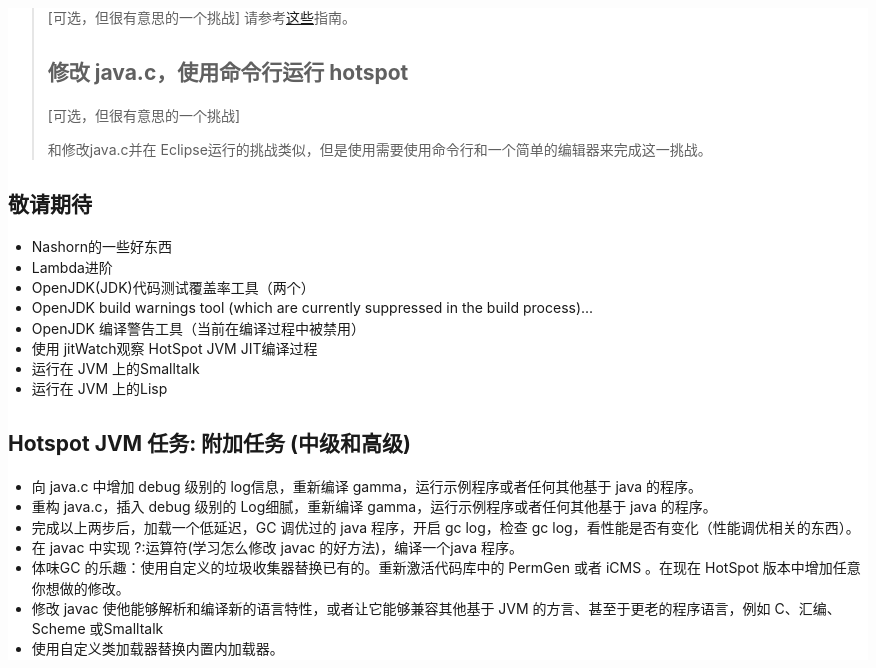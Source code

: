 > [可选，但很有意思的一个挑战]
> 请参考[这些](http://bit.ly/12LxuQy)指南。
> 
> ## 修改 java.c，使用命令行运行 hotspot
> 
> [可选，但很有意思的一个挑战]
> 
> 和修改java.c并在 Eclipse运行的挑战类似，但是使用需要使用命令行和一个简单的编辑器来完成这一挑战。


## 敬请期待

- Nashorn的一些好东西
- Lambda进阶
- OpenJDK(JDK)代码测试覆盖率工具（两个）
- OpenJDK build warnings tool (which are currently suppressed in the build process)...
- OpenJDK 编译警告工具（当前在编译过程中被禁用）
- 使用 jitWatch观察 HotSpot JVM  JIT编译过程
- 运行在 JVM 上的Smalltalk
- 运行在 JVM 上的Lisp

## Hotspot JVM 任务: 附加任务 (中级和高级)

- 向 java.c 中增加 debug 级别的 log信息，重新编译 gamma，运行示例程序或者任何其他基于 java 的程序。
- 重构 java.c，插入 debug 级别的 Log细腻，重新编译 gamma，运行示例程序或者任何其他基于 java 的程序。
- 完成以上两步后，加载一个低延迟，GC 调优过的 java 程序，开启 gc log，检查 gc log，看性能是否有变化（性能调优相关的东西）。
- 在 javac 中实现 ?:运算符(学习怎么修改 javac 的好方法)，编译一个java 程序。
- 体味GC 的乐趣：使用自定义的垃圾收集器替换已有的。重新激活代码库中的 PermGen 或者 iCMS 。在现在 HotSpot 版本中增加任意你想做的修改。
- 修改 javac 使他能够解析和编译新的语言特性，或者让它能够兼容其他基于 JVM 的方言、甚至于更老的程序语言，例如 C、汇编、Scheme 或Smalltalk
- 使用自定义类加载器替换内置内加载器。

